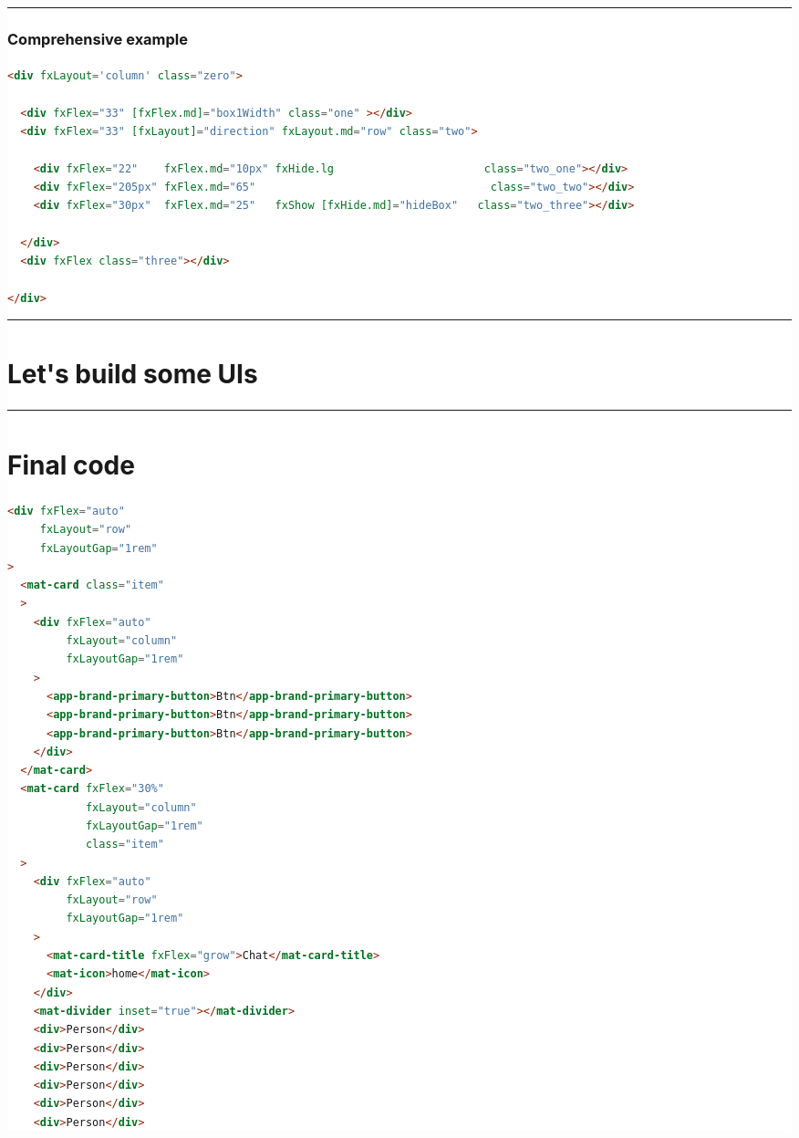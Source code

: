 ----

### Comprehensive example

```html
<div fxLayout='column' class="zero">
  
  <div fxFlex="33" [fxFlex.md]="box1Width" class="one" ></div>
  <div fxFlex="33" [fxLayout]="direction" fxLayout.md="row" class="two">
    
    <div fxFlex="22"    fxFlex.md="10px" fxHide.lg                       class="two_one"></div>
    <div fxFlex="205px" fxFlex.md="65"                                    class="two_two"></div>
    <div fxFlex="30px"  fxFlex.md="25"   fxShow [fxHide.md]="hideBox"   class="two_three"></div>
  
  </div>
  <div fxFlex class="three"></div>

</div>
```

---

# Let's build some UIs

----

# Final code

```html
<div fxFlex="auto"
     fxLayout="row"
     fxLayoutGap="1rem"
>
  <mat-card class="item"
  >
    <div fxFlex="auto"
         fxLayout="column"
         fxLayoutGap="1rem"
    >
      <app-brand-primary-button>Btn</app-brand-primary-button>
      <app-brand-primary-button>Btn</app-brand-primary-button>
      <app-brand-primary-button>Btn</app-brand-primary-button>
    </div>
  </mat-card>
  <mat-card fxFlex="30%"
            fxLayout="column"
            fxLayoutGap="1rem"
            class="item"
  >
    <div fxFlex="auto"
         fxLayout="row"
         fxLayoutGap="1rem"
    >
      <mat-card-title fxFlex="grow">Chat</mat-card-title>
      <mat-icon>home</mat-icon>
    </div>
    <mat-divider inset="true"></mat-divider>
    <div>Person</div>
    <div>Person</div>
    <div>Person</div>
    <div>Person</div>
    <div>Person</div>
    <div>Person</div>
```

[//]: # (# Heading)
[//]: # (## Heading)
[//]: # (### Heading)
[//]: # ()
[//]: # (- List)
[//]: # (- `Code`)
[//]: # (- List)
[//]: # ()
[//]: # ()
[//]: # (```js [3])
[//]: # (const foo = 'foo';)
[//]: # (const foo = 'foo';)
[//]: # (const bar = 'bar'; // I'm highlighted)
[//]: # (```)
[//]: # ()
[//]: # ()
[//]: # (---)